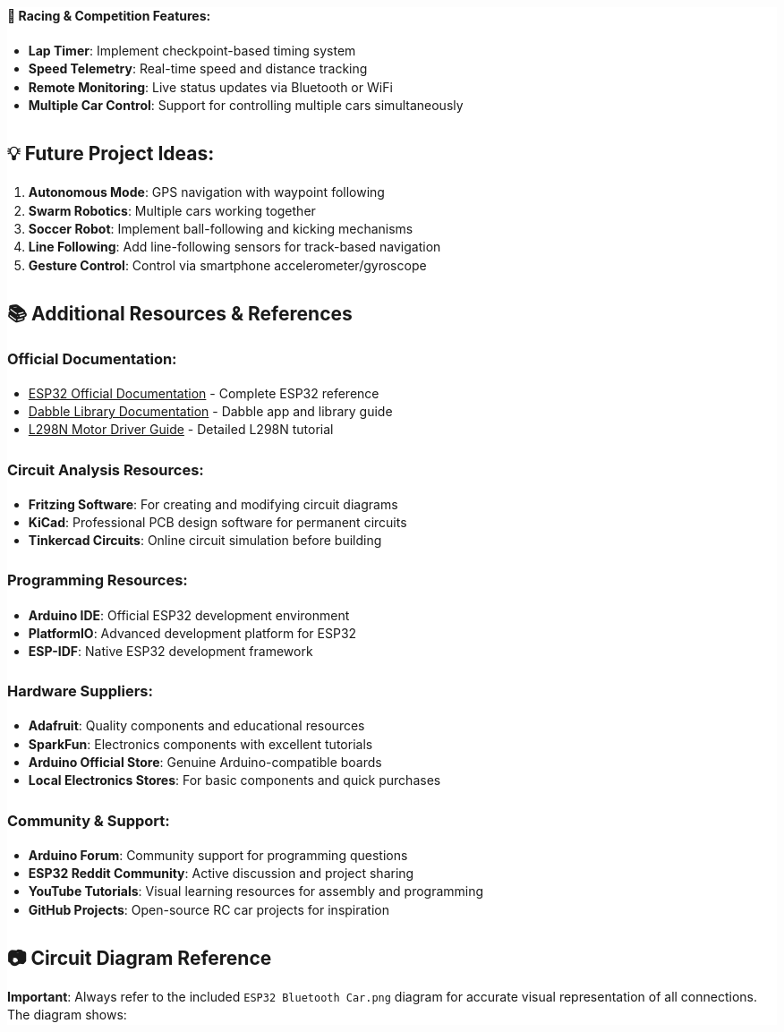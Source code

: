 #### 🏁 Racing & Competition Features:
- **Lap Timer**: Implement checkpoint-based timing system
- **Speed Telemetry**: Real-time speed and distance tracking
- **Remote Monitoring**: Live status updates via Bluetooth or WiFi
- **Multiple Car Control**: Support for controlling multiple cars simultaneously

## 💡 Future Project Ideas:
1. **Autonomous Mode**: GPS navigation with waypoint following
2. **Swarm Robotics**: Multiple cars working together
3. **Soccer Robot**: Implement ball-following and kicking mechanisms
4. **Line Following**: Add line-following sensors for track-based navigation
5. **Gesture Control**: Control via smartphone accelerometer/gyroscope

## 📚 Additional Resources & References

### Official Documentation:
- [ESP32 Official Documentation](https://docs.espressif.com/projects/esp32/en/latest/) - Complete ESP32 reference
- [Dabble Library Documentation](https://thestempedia.com/docs/dabble/) - Dabble app and library guide
- [L298N Motor Driver Guide](https://lastminuteengineers.com/l298n-dc-stepper-driver-arduino-tutorial/) - Detailed L298N tutorial

### Circuit Analysis Resources:
- **Fritzing Software**: For creating and modifying circuit diagrams
- **KiCad**: Professional PCB design software for permanent circuits
- **Tinkercad Circuits**: Online circuit simulation before building

### Programming Resources:
- **Arduino IDE**: Official ESP32 development environment
- **PlatformIO**: Advanced development platform for ESP32
- **ESP-IDF**: Native ESP32 development framework

### Hardware Suppliers:
- **Adafruit**: Quality components and educational resources
- **SparkFun**: Electronics components with excellent tutorials
- **Arduino Official Store**: Genuine Arduino-compatible boards
- **Local Electronics Stores**: For basic components and quick purchases

### Community & Support:
- **Arduino Forum**: Community support for programming questions
- **ESP32 Reddit Community**: Active discussion and project sharing
- **YouTube Tutorials**: Visual learning resources for assembly and programming
- **GitHub Projects**: Open-source RC car projects for inspiration

## 📷 Circuit Diagram Reference

**Important**: Always refer to the included `ESP32 Bluetooth Car.png` diagram for accurate visual representation of all connections. The diagram shows:
